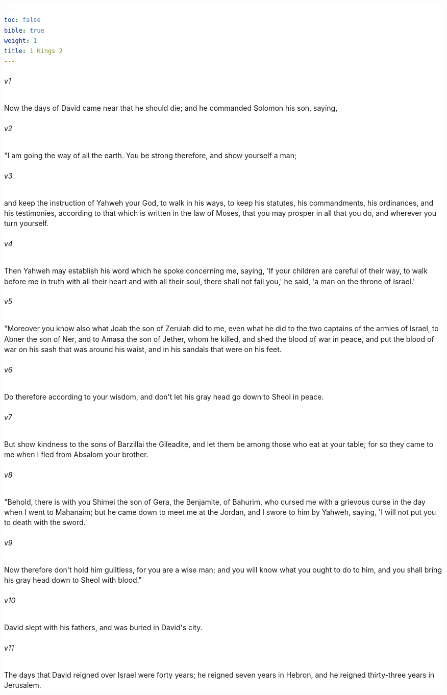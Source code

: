 ```yaml
---
toc: false
bible: true
weight: 1
title: 1 Kings 2
---
```




###### v1 
Now the days of David came near that he should die; and he commanded Solomon his son, saying, 

###### v2 
"I am going the way of all the earth. You be strong therefore, and show yourself a man; 

###### v3 
and keep the instruction of Yahweh your God, to walk in his ways, to keep his statutes, his commandments, his ordinances, and his testimonies, according to that which is written in the law of Moses, that you may prosper in all that you do, and wherever you turn yourself. 

###### v4 
Then Yahweh may establish his word which he spoke concerning me, saying, 'If your children are careful of their way, to walk before me in truth with all their heart and with all their soul, there shall not fail you,' he said, 'a man on the throne of Israel.' 

###### v5 
"Moreover you know also what Joab the son of Zeruiah did to me, even what he did to the two captains of the armies of Israel, to Abner the son of Ner, and to Amasa the son of Jether, whom he killed, and shed the blood of war in peace, and put the blood of war on his sash that was around his waist, and in his sandals that were on his feet. 

###### v6 
Do therefore according to your wisdom, and don't let his gray head go down to Sheol in peace. 

###### v7 
But show kindness to the sons of Barzillai the Gileadite, and let them be among those who eat at your table; for so they came to me when I fled from Absalom your brother. 

###### v8 
"Behold, there is with you Shimei the son of Gera, the Benjamite, of Bahurim, who cursed me with a grievous curse in the day when I went to Mahanaim; but he came down to meet me at the Jordan, and I swore to him by Yahweh, saying, 'I will not put you to death with the sword.' 

###### v9 
Now therefore don't hold him guiltless, for you are a wise man; and you will know what you ought to do to him, and you shall bring his gray head down to Sheol with blood." 

###### v10 
David slept with his fathers, and was buried in David's city. 

###### v11 
The days that David reigned over Israel were forty years; he reigned seven years in Hebron, and he reigned thirty-three years in Jerusalem. 
